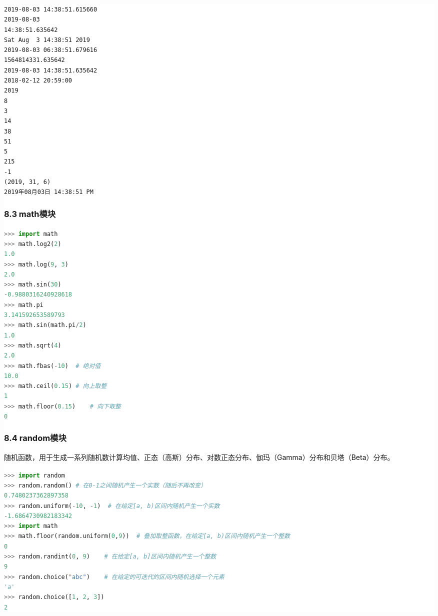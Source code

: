 ```
2019-08-03 14:38:51.615660
2019-08-03
14:38:51.635642
Sat Aug  3 14:38:51 2019
2019-08-03 06:38:51.679616
1564814331.635642
2019-08-03 14:38:51.635642
2018-02-12 20:59:00
2019
8
3
14
38
51
5
215
-1
(2019, 31, 6)
2019年08月03日 14:38:51 PM
```

### 8.3 math模块

```python
>>> import math
>>> math.log2(2)
1.0
>>> math.log(9, 3)
2.0
>>> math.sin(30)
-0.9880316240928618
>>> math.pi
3.141592653589793
>>> math.sin(math.pi/2)
1.0
>>> math.sqrt(4)
2.0
>>> math.fbas(-10)	# 绝对值
10.0
>>> math.ceil(0.15)	# 向上取整
1
>>> math.floor(0.15)	# 向下取整
0
```

### 8.4 random模块

随机函数，用于生成一系列随机数计算均值、正态（高斯）分布、对数正态分布、伽玛（Gamma）分布和贝塔（Beta）分布。

```python
>>> import random
>>> random.random()	# 在0-1之间随机产生一个实数（随后不再改变）
0.7480237362897358
>>> random.uniform(-10, -1)	 # 在给定[a, b)区间内随机产生一个实数
-1.6864730982183342
>>> import math
>>> math.floor(random.uniform(0,9))	 # 叠加取整函数，在给定[a, b)区间内随机产生一个整数
0
>>> random.randint(0, 9)	# 在给定[a, b]区间内随机产生一个整数
9
>>> random.choice("abc")	# 在给定的可迭代的区间内随机选择一个元素
'a'
>>> random.choice([1, 2, 3])
2
```